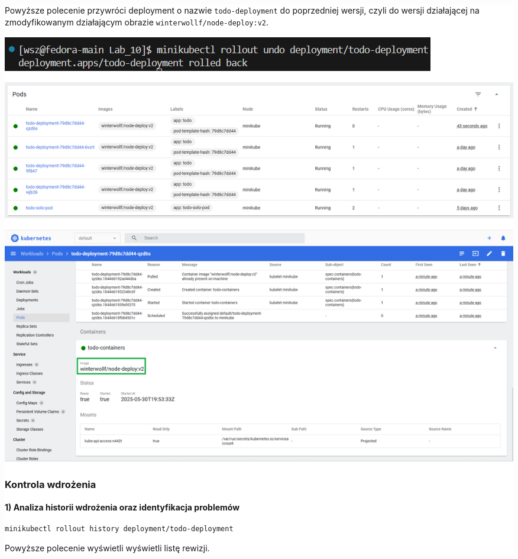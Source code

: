 Powyższe polecenie przywróci deployment o nazwie `todo-deployment` do poprzedniej wersji, czyli do wersji działającej na zmodyfikowanym działającym obrazie `winterwollf/node-deploy:v2`.

![Zdjecie](Lab_11/Zdjecia/23.png)

![Zdjecie](Lab_11/Zdjecia/24.png)

![Zdjecie](Lab_11/Zdjecia/25.png)

### **Kontrola wdrożenia**

**1) Analiza historii wdrożenia oraz identyfikacja problemów**

```bash
minikubectl rollout history deployment/todo-deployment
```

Powyższe polecenie wyświetli wyświetli listę rewizji.
